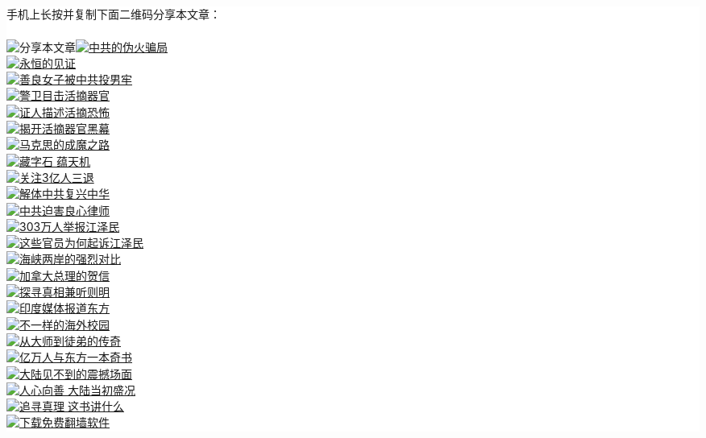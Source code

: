####
手机上长按并复制下面二维码分享本文章：<br><br><img src="http://www.hehaibao.com/qr/index.php?m=1&e=L&p=10&t=&d=https://github.com/woywz155/djy/blob/master/gb/19/8/16/n11458002.md%231" title="分享本文章"></td><td VALIGN=TOP><a href="https://github.com/woywz155/djy/blob/master/gb/16/1/21/n4622075.md?dfh#1" target="_blank"><img src="https://raw.githubusercontent.com/woywz155/djy/master/gb/300/wei-f1.jpg" title="中共的伪火骗局"  alt="中共的伪火骗局"></a><br><a href="https://github.com/woywz155/yh/blob/master/README.md?dfh#1" target="_blank"><img src="https://raw.githubusercontent.com/woywz155/djy/master/gb/300/yong-h.jpg" title="永恒的见证"  alt="永恒的见证"></a><br><a href="https://github.com/woywz155/djy/blob/master/gb/13/9/29/n3974789.md?dfh#1" target="_blank"><img src="https://raw.githubusercontent.com/woywz155/djy/master/gb/300/shang-lnz.jpg" title="善良女子被中共投男牢"  alt="善良女子被中共投男牢"></a><br><a href="https://github.com/woywz155/djy/blob/master/gb/16/3/16/n4663449.md?dfh#1" target="_blank"><img src="https://raw.githubusercontent.com/woywz155/djy/master/gb/300/huo-z3.jpg" title="警卫目击活摘器官"  alt="警卫目击活摘器官"></a><br><a href="https://github.com/woywz155/djy/blob/master/gb/16/8/7/n8177641.md?dfh#1" target="_blank"><img src="https://raw.githubusercontent.com/woywz155/djy/master/gb/300/huo-z4.jpg" title="证人描述活摘恐怖"  alt="证人描述活摘恐怖"></a><br><a href="https://github.com/woywz155/djy/blob/master/gb/10/4/19/n2881569.md?dfh#1" target="_blank"><img src="https://raw.githubusercontent.com/woywz155/djy/master/gb/300/huo-z1.jpg" title="揭开活摘器官黑幕"  alt="揭开活摘器官黑幕"></a><br><a href="https://github.com/woywz155/djy/blob/master/gb/10/11/7/n3077476.md?dfh#1" target="_blank"><img src="https://raw.githubusercontent.com/woywz155/djy/master/gb/300/ma-ks.jpg" title="马克思的成魔之路"  alt="马克思的成魔之路"></a><br><a href="https://github.com/woywz155/djy/blob/master/gb/14/6/9/n4173977.md?dfh#1" target="_blank"><img src="https://raw.githubusercontent.com/woywz155/djy/master/gb/300/chang-zs.jpg" title="藏字石 蕴天机"  alt="藏字石 蕴天机"></a><br><a href="https://github.com/woywz155/djy/blob/master/gb/18/5/10/n10381511.md?dfh#1" target="_blank"><img src="https://raw.githubusercontent.com/woywz155/djy/master/gb/300/st1.jpg" title="关注3亿人三退"  alt="关注3亿人三退"></a><br><a href="https://github.com/woywz155/djy/blob/master/gb/18/3/21/n10237682.md?dfh#1" target="_blank"><img src="https://raw.githubusercontent.com/woywz155/djy/master/gb/300/jie-t.jpg" title="解体中共复兴中华"  alt="解体中共复兴中华"></a><br><a href="https://github.com/woywz155/djy/blob/master/gb/9/2/9/n2422991.md?dfh#1" target="_blank"><img src="https://raw.githubusercontent.com/woywz155/djy/master/gb/300/gao-zs.jpg" title="中共迫害良心律师"  alt="中共迫害良心律师"></a><br><a href="https://github.com/woywz155/djy/blob/master/gb/18/12/9/n10900044.md?dfh#1" target="_blank"><img src="https://raw.githubusercontent.com/woywz155/djy/master/gb/300/sj1.jpg" title="303万人举报江泽民"  alt="303万人举报江泽民"></a><br><a href="https://github.com/woywz155/djy/blob/master/gb/18/8/28/n10672014.md?dfh#1" target="_blank"><img src="https://raw.githubusercontent.com/woywz155/djy/master/gb/300/sj2.jpg" title="这些官员为何起诉江泽民"  alt="这些官员为何起诉江泽民"></a><br><a href="https://github.com/woywz155/djy/blob/master/gb/8/12/18/n2367165.md?dfh#1" target="_blank"><img src="https://raw.githubusercontent.com/woywz155/djy/master/gb/300/liangan.jpg" title="海峡两岸的强烈对比"  alt="海峡两岸的强烈对比"></a><br><a href="https://github.com/woywz155/djy/blob/master/gb/15/5/5/n4427238.md?dfh#1" target="_blank"><img src="https://raw.githubusercontent.com/woywz155/djy/master/gb/300/jia-ndzl.jpg" title="加拿大总理的贺信"  alt="加拿大总理的贺信"></a><br><a href="https://github.com/woywz155/djy/blob/master/gb/11/6/17/n3289382.md?dfh#1" target="_blank">
<img src="https://raw.githubusercontent.com/woywz155/djy/master/gb/300/xiao-wd.jpg" title="探寻真相兼听则明"  alt="探寻真相兼听则明"></a><br><a href="https://github.com/woywz155/djy/blob/master/gb/18/10/27/n10812623.md?dfh#1" target="_blank"><img src="https://raw.githubusercontent.com/woywz155/djy/master/gb/300/yindu.jpg" title="印度媒体报道东方"  alt="印度媒体报道东方"></a><br><a href="https://github.com/woywz155/djy/blob/master/gb/18/6/9/n10469652.md?dfh#1" target="_blank"><img src="https://raw.githubusercontent.com/woywz155/djy/master/gb/300/xie-j.jpg" title="不一样的海外校园"  alt="不一样的海外校园"></a><br><a href="https://github.com/woywz155/djy/blob/master/gb/7/4/5/n1669415.md?dfh#1" target="_blank"><img src="https://raw.githubusercontent.com/woywz155/djy/master/gb/300/li-up.jpg" title="从大师到徒弟的传奇"  alt="从大师到徒弟的传奇"></a><br><a href="https://github.com/woywz155/djy/blob/master/gb/17/5/26/n9191512.md?dfh#1" target="_blank"><img src="https://raw.githubusercontent.com/woywz155/djy/master/gb/300/zfl2.jpg" title="亿万人与东方一本奇书"  alt="亿万人与东方一本奇书"></a><br><a href="https://github.com/woywz155/djy/blob/master/gb/13/11/27/n4020290.md?dfh#1" target="_blank"><img src="https://raw.githubusercontent.com/woywz155/djy/master/gb/300/zhen-h.jpg" title="大陆见不到的震撼场面"  alt="大陆见不到的震撼场面"></a><br><a href="https://github.com/woywz155/djy/blob/master/gb/15/7/17/n4482910.md?dfh#1" target="_blank"><img src="https://raw.githubusercontent.com/woywz155/djy/master/gb/300/dalu-sk.jpg" title="人心向善 大陆当初盛况"  alt="人心向善 大陆当初盛况"></a><br><a href="https://github.com/woywz155/djy/blob/master/gb/9/10/15/n2689419.md?dfh#1" target="_blank"><img src="https://raw.githubusercontent.com/woywz155/djy/master/gb/300/zfl1.jpg" title="追寻真理 这书讲什么"  alt="追寻真理 这书讲什么"></a><br><a href="https://github.com/woywz155/www/blob/master/README.md?dfh#1" target="_blank"><img src="https://raw.githubusercontent.com/woywz155/djy/master/gb/300/fq1.jpg" title="下载免费翻墙软件"  alt="下载免费翻墙软件"></a><br></td></tr></table>
